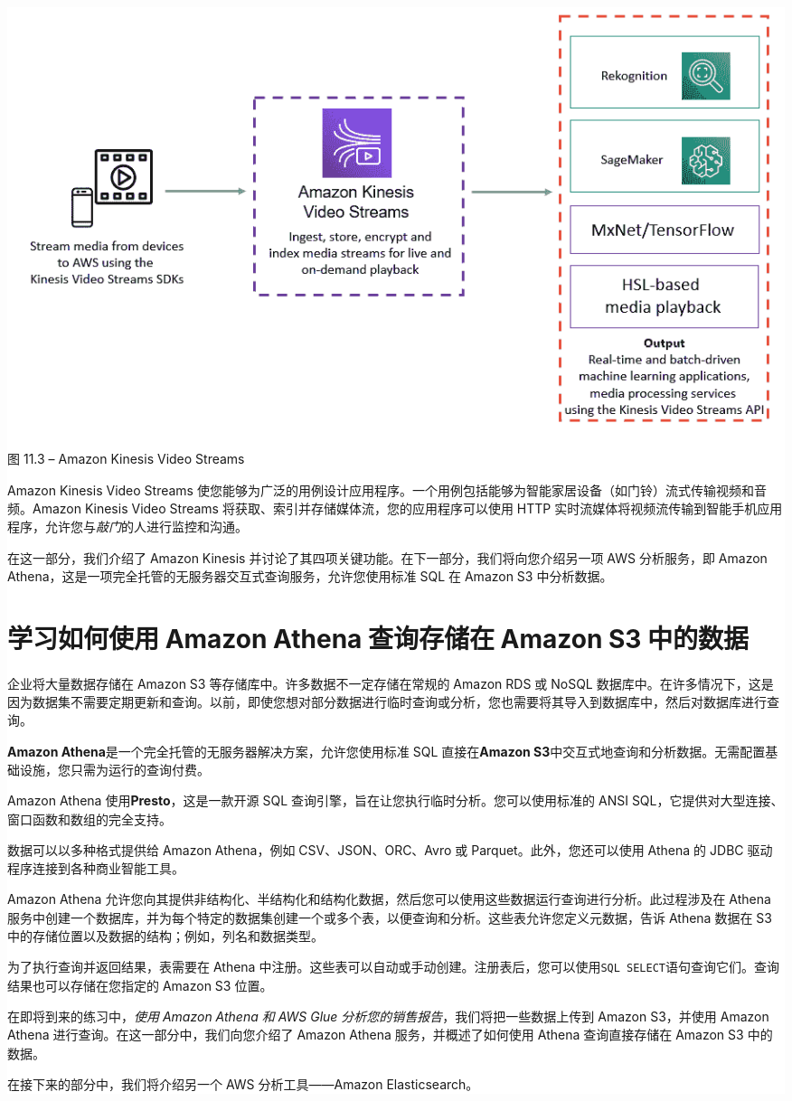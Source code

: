 ![图 11.3 – Amazon Kinesis Video Streams](img/B17124_11_03.jpg)

图 11.3 – Amazon Kinesis Video Streams

Amazon Kinesis Video Streams 使您能够为广泛的用例设计应用程序。一个用例包括能够为智能家居设备（如门铃）流式传输视频和音频。Amazon Kinesis Video Streams 将获取、索引并存储媒体流，您的应用程序可以使用 HTTP 实时流媒体将视频流传输到智能手机应用程序，允许您与*敲门*的人进行监控和沟通。

在这一部分，我们介绍了 Amazon Kinesis 并讨论了其四项关键功能。在下一部分，我们将向您介绍另一项 AWS 分析服务，即 Amazon Athena，这是一项完全托管的无服务器交互式查询服务，允许您使用标准 SQL 在 Amazon S3 中分析数据。

# 学习如何使用 Amazon Athena 查询存储在 Amazon S3 中的数据

企业将大量数据存储在 Amazon S3 等存储库中。许多数据不一定存储在常规的 Amazon RDS 或 NoSQL 数据库中。在许多情况下，这是因为数据集不需要定期更新和查询。以前，即使您想对部分数据进行临时查询或分析，您也需要将其导入到数据库中，然后对数据库进行查询。

**Amazon Athena**是一个完全托管的无服务器解决方案，允许您使用标准 SQL 直接在**Amazon S3**中交互式地查询和分析数据。无需配置基础设施，您只需为运行的查询付费。

Amazon Athena 使用**Presto**，这是一款开源 SQL 查询引擎，旨在让您执行临时分析。您可以使用标准的 ANSI SQL，它提供对大型连接、窗口函数和数组的完全支持。

数据可以以多种格式提供给 Amazon Athena，例如 CSV、JSON、ORC、Avro 或 Parquet。此外，您还可以使用 Athena 的 JDBC 驱动程序连接到各种商业智能工具。

Amazon Athena 允许您向其提供非结构化、半结构化和结构化数据，然后您可以使用这些数据运行查询进行分析。此过程涉及在 Athena 服务中创建一个数据库，并为每个特定的数据集创建一个或多个表，以便查询和分析。这些表允许您定义元数据，告诉 Athena 数据在 S3 中的存储位置以及数据的结构；例如，列名和数据类型。

为了执行查询并返回结果，表需要在 Athena 中注册。这些表可以自动或手动创建。注册表后，您可以使用`SQL SELECT`语句查询它们。查询结果也可以存储在您指定的 Amazon S3 位置。

在即将到来的练习中，*使用 Amazon Athena 和 AWS Glue 分析您的销售报告*，我们将把一些数据上传到 Amazon S3，并使用 Amazon Athena 进行查询。在这一部分中，我们向您介绍了 Amazon Athena 服务，并概述了如何使用 Athena 查询直接存储在 Amazon S3 中的数据。

在接下来的部分中，我们将介绍另一个 AWS 分析工具——Amazon Elasticsearch。
